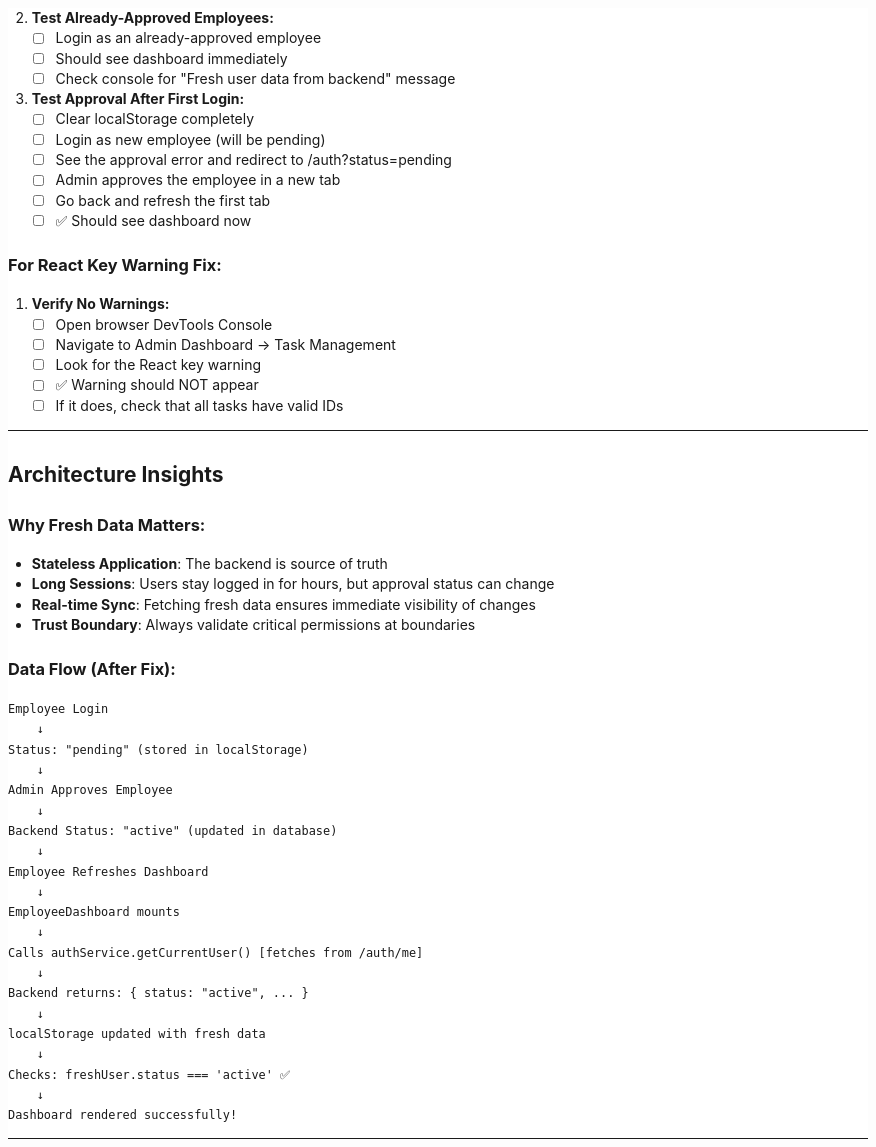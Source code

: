 2. **Test Already-Approved Employees:**
   - [ ] Login as an already-approved employee
   - [ ] Should see dashboard immediately
   - [ ] Check console for "Fresh user data from backend" message

3. **Test Approval After First Login:**
   - [ ] Clear localStorage completely
   - [ ] Login as new employee (will be pending)
   - [ ] See the approval error and redirect to /auth?status=pending
   - [ ] Admin approves the employee in a new tab
   - [ ] Go back and refresh the first tab
   - [ ] ✅ Should see dashboard now

### For React Key Warning Fix:

1. **Verify No Warnings:**
   - [ ] Open browser DevTools Console
   - [ ] Navigate to Admin Dashboard → Task Management
   - [ ] Look for the React key warning
   - [ ] ✅ Warning should NOT appear
   - [ ] If it does, check that all tasks have valid IDs

---

## Architecture Insights

### Why Fresh Data Matters:
- **Stateless Application**: The backend is source of truth
- **Long Sessions**: Users stay logged in for hours, but approval status can change
- **Real-time Sync**: Fetching fresh data ensures immediate visibility of changes
- **Trust Boundary**: Always validate critical permissions at boundaries

### Data Flow (After Fix):

```
Employee Login
    ↓
Status: "pending" (stored in localStorage)
    ↓
Admin Approves Employee
    ↓
Backend Status: "active" (updated in database)
    ↓
Employee Refreshes Dashboard
    ↓
EmployeeDashboard mounts
    ↓
Calls authService.getCurrentUser() [fetches from /auth/me]
    ↓
Backend returns: { status: "active", ... }
    ↓
localStorage updated with fresh data
    ↓
Checks: freshUser.status === 'active' ✅
    ↓
Dashboard rendered successfully!
```

---